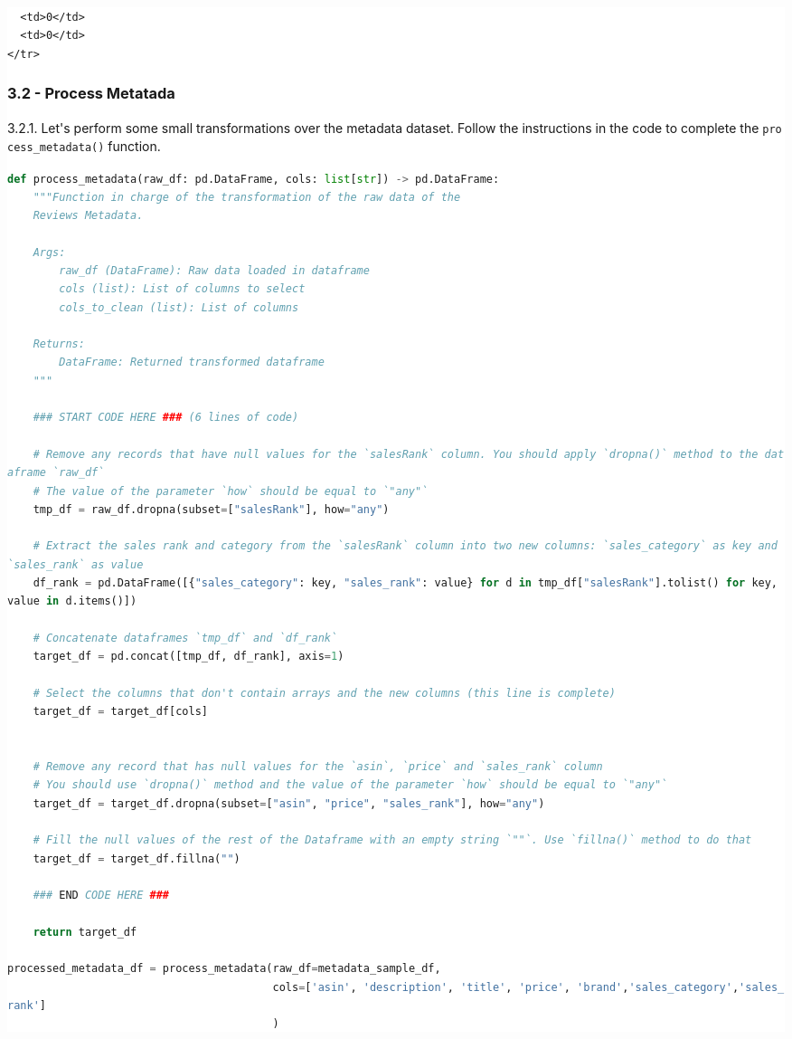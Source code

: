       <td>0</td>
      <td>0</td>
    </tr>
  </tbody>
</table>
</div>



<a name='3.2'></a>
### 3.2 - Process Metatada

3.2.1. Let's perform some small transformations over the metadata dataset. Follow the instructions in the code to complete the `process_metadata()` function.


```python
def process_metadata(raw_df: pd.DataFrame, cols: list[str]) -> pd.DataFrame:
    """Function in charge of the transformation of the raw data of the
    Reviews Metadata.

    Args:
        raw_df (DataFrame): Raw data loaded in dataframe
        cols (list): List of columns to select
        cols_to_clean (list): List of columns 

    Returns:
        DataFrame: Returned transformed dataframe
    """

    ### START CODE HERE ### (6 lines of code)
    
    # Remove any records that have null values for the `salesRank` column. You should apply `dropna()` method to the dataframe `raw_df`
    # The value of the parameter `how` should be equal to `"any"`
    tmp_df = raw_df.dropna(subset=["salesRank"], how="any")

    # Extract the sales rank and category from the `salesRank` column into two new columns: `sales_category` as key and `sales_rank` as value
    df_rank = pd.DataFrame([{"sales_category": key, "sales_rank": value} for d in tmp_df["salesRank"].tolist() for key, value in d.items()])

    # Concatenate dataframes `tmp_df` and `df_rank`
    target_df = pd.concat([tmp_df, df_rank], axis=1)

    # Select the columns that don't contain arrays and the new columns (this line is complete)
    target_df = target_df[cols] 
    

    # Remove any record that has null values for the `asin`, `price` and `sales_rank` column
    # You should use `dropna()` method and the value of the parameter `how` should be equal to `"any"`
    target_df = target_df.dropna(subset=["asin", "price", "sales_rank"], how="any")

    # Fill the null values of the rest of the Dataframe with an empty string `""`. Use `fillna()` method to do that
    target_df = target_df.fillna("")
    
    ### END CODE HERE ###
    
    return target_df

processed_metadata_df = process_metadata(raw_df=metadata_sample_df, 
                                         cols=['asin', 'description', 'title', 'price', 'brand','sales_category','sales_rank']
                                         )
```